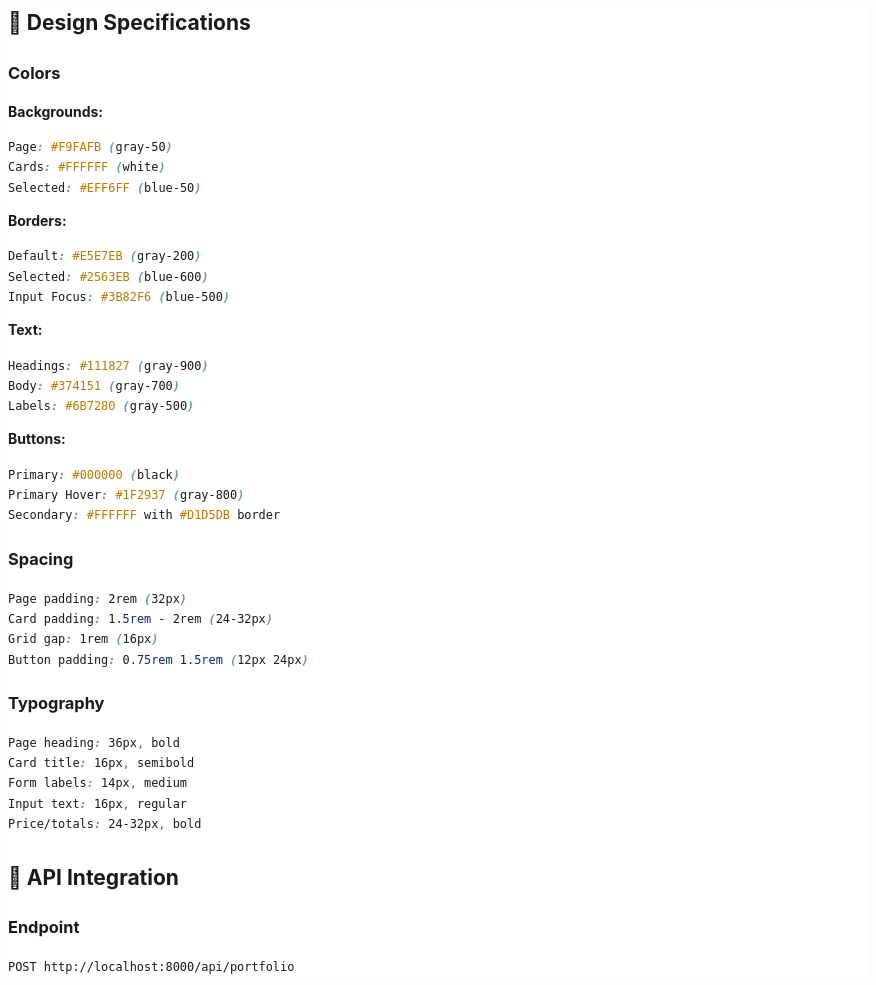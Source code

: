 ## 🎨 Design Specifications

### Colors

**Backgrounds:**
```css
Page: #F9FAFB (gray-50)
Cards: #FFFFFF (white)
Selected: #EFF6FF (blue-50)
```

**Borders:**
```css
Default: #E5E7EB (gray-200)
Selected: #2563EB (blue-600)
Input Focus: #3B82F6 (blue-500)
```

**Text:**
```css
Headings: #111827 (gray-900)
Body: #374151 (gray-700)
Labels: #6B7280 (gray-500)
```

**Buttons:**
```css
Primary: #000000 (black)
Primary Hover: #1F2937 (gray-800)
Secondary: #FFFFFF with #D1D5DB border
```

### Spacing

```css
Page padding: 2rem (32px)
Card padding: 1.5rem - 2rem (24-32px)
Grid gap: 1rem (16px)
Button padding: 0.75rem 1.5rem (12px 24px)
```

### Typography

```css
Page heading: 36px, bold
Card title: 16px, semibold
Form labels: 14px, medium
Input text: 16px, regular
Price/totals: 24-32px, bold
```

## 🔗 API Integration

### Endpoint
```
POST http://localhost:8000/api/portfolio
```
